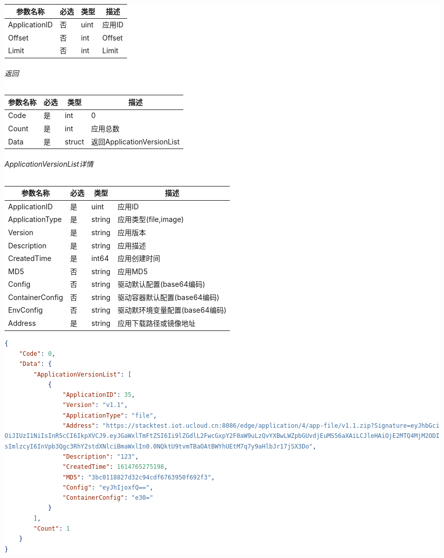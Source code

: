 |参数名称|必选|类型|描述|
|---|---|---|---|
|ApplicationID|否|uint|应用ID|
|Offset|否|int|Offset|
|Limit|否|int|Limit|


###### 返回

|参数名称|必选|类型|描述|
|---|---|---|---|
|Code|是|int|0|
|Count|是|int|应用总数|
|Data|是|struct|返回ApplicationVersionList|

###### ApplicationVersionList详情

|参数名称|必选|类型|描述|
|---|---|---|---|
|ApplicationID|是|uint|应用ID|
|ApplicationType|是|string|应用类型(file,image)|
|Version|是|string|应用版本|
|Description|是|string|应用描述|
|CreatedTime|是|int64|应用创建时间|
|MD5|否|string|应用MD5|
|Config|否|string|驱动默认配置(base64编码)|
|ContainerConfig|否|string|驱动容器默认配置(base64编码)|
|EnvConfig|否|string|驱动默环境变量配置(base64编码)|
|Address|是|string|应用下载路径或镜像地址|

```json
{
    "Code": 0,
    "Data": {
        "ApplicationVersionList": [
            {
                "ApplicationID": 35,
                "Version": "v1.1",
                "ApplicationType": "file",
                "Address": "https://stacktest.iot.ucloud.cn:8086/edge/application/4/app-file/v1.1.zip?Signature=eyJhbGciOiJIUzI1NiIsInR5cCI6IkpXVCJ9.eyJGaWxlTmFtZSI6Ii9lZGdlL2FwcGxpY2F0aW9uLzQvYXBwLWZpbGUvdjEuMS56aXAiLCJleHAiOjE2MTQ4MjM2ODIsImlzcyI6InVpb3Qgc3RhY2stdXNlciBmaWxlIn0.0NQktU9tvmTBaOAtBWYhUEtM7q7y9aHlbJr17jSX3Do",
                "Description": "123",
                "CreatedTime": 1614765275198,
                "MD5": "3bc0118827d32c94cdf6763950f692f3",
                "Config": "eyJhIjoxfQ==",
                "ContainerConfig": "e30="
            }
        ],
        "Count": 1
    }
}
```